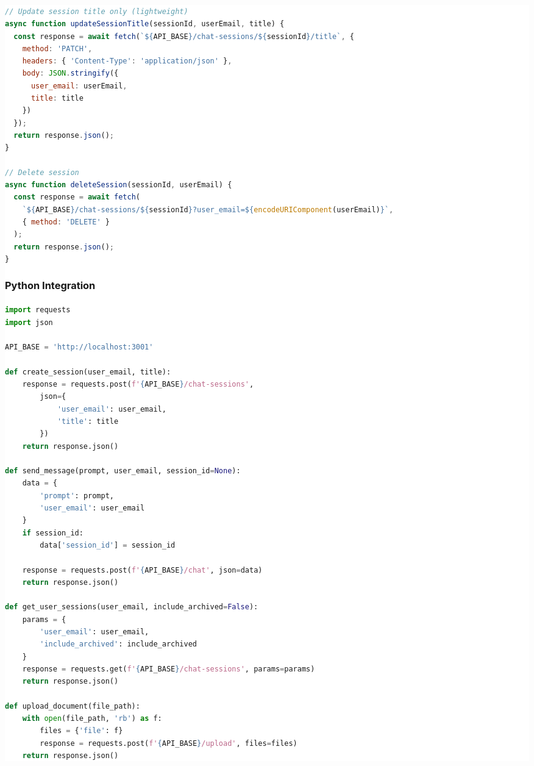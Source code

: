 ```javascript
// Update session title only (lightweight)
async function updateSessionTitle(sessionId, userEmail, title) {
  const response = await fetch(`${API_BASE}/chat-sessions/${sessionId}/title`, {
    method: 'PATCH',
    headers: { 'Content-Type': 'application/json' },
    body: JSON.stringify({
      user_email: userEmail,
      title: title
    })
  });
  return response.json();
}

// Delete session
async function deleteSession(sessionId, userEmail) {
  const response = await fetch(
    `${API_BASE}/chat-sessions/${sessionId}?user_email=${encodeURIComponent(userEmail)}`,
    { method: 'DELETE' }
  );
  return response.json();
}
```

### Python Integration

```python
import requests
import json

API_BASE = 'http://localhost:3001'

def create_session(user_email, title):
    response = requests.post(f'{API_BASE}/chat-sessions',
        json={
            'user_email': user_email,
            'title': title
        })
    return response.json()

def send_message(prompt, user_email, session_id=None):
    data = {
        'prompt': prompt,
        'user_email': user_email
    }
    if session_id:
        data['session_id'] = session_id

    response = requests.post(f'{API_BASE}/chat', json=data)
    return response.json()

def get_user_sessions(user_email, include_archived=False):
    params = {
        'user_email': user_email,
        'include_archived': include_archived
    }
    response = requests.get(f'{API_BASE}/chat-sessions', params=params)
    return response.json()

def upload_document(file_path):
    with open(file_path, 'rb') as f:
        files = {'file': f}
        response = requests.post(f'{API_BASE}/upload', files=files)
    return response.json()
```